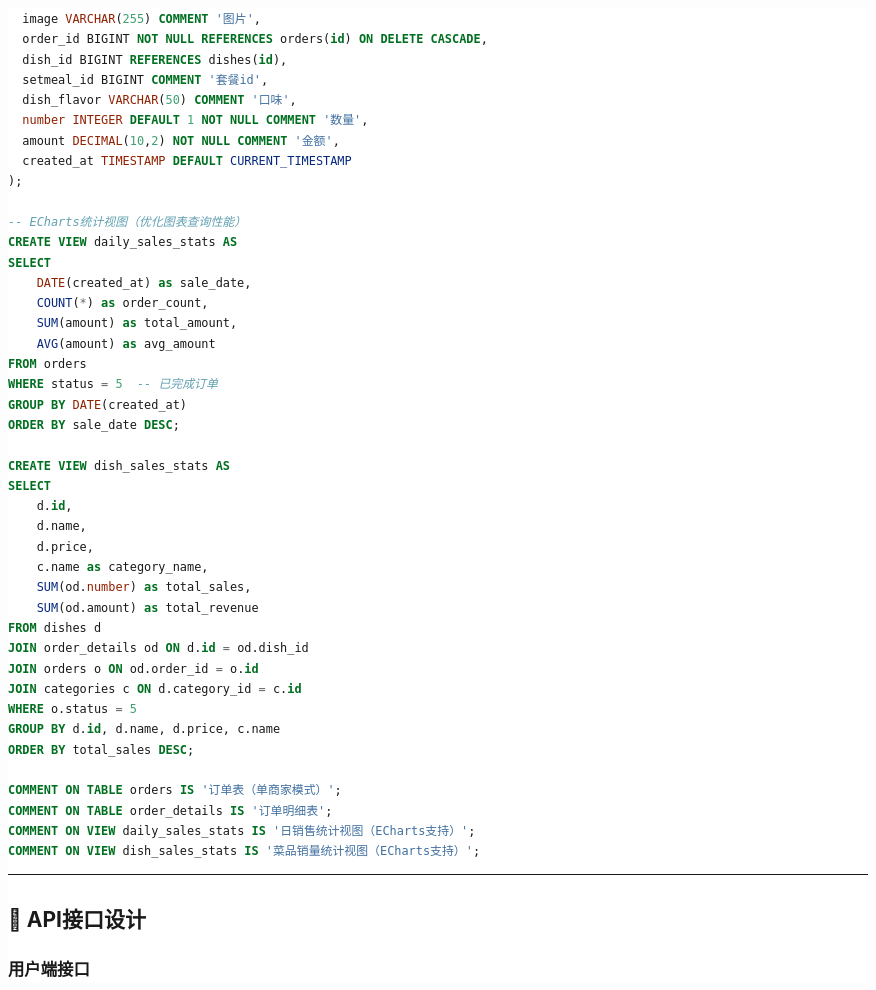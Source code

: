 ```sql
  image VARCHAR(255) COMMENT '图片',
  order_id BIGINT NOT NULL REFERENCES orders(id) ON DELETE CASCADE,
  dish_id BIGINT REFERENCES dishes(id),
  setmeal_id BIGINT COMMENT '套餐id',
  dish_flavor VARCHAR(50) COMMENT '口味',
  number INTEGER DEFAULT 1 NOT NULL COMMENT '数量',
  amount DECIMAL(10,2) NOT NULL COMMENT '金额',
  created_at TIMESTAMP DEFAULT CURRENT_TIMESTAMP
);

-- ECharts统计视图（优化图表查询性能）
CREATE VIEW daily_sales_stats AS
SELECT 
    DATE(created_at) as sale_date,
    COUNT(*) as order_count,
    SUM(amount) as total_amount,
    AVG(amount) as avg_amount
FROM orders 
WHERE status = 5  -- 已完成订单
GROUP BY DATE(created_at)
ORDER BY sale_date DESC;

CREATE VIEW dish_sales_stats AS
SELECT 
    d.id,
    d.name,
    d.price,
    c.name as category_name,
    SUM(od.number) as total_sales,
    SUM(od.amount) as total_revenue
FROM dishes d
JOIN order_details od ON d.id = od.dish_id
JOIN orders o ON od.order_id = o.id
JOIN categories c ON d.category_id = c.id
WHERE o.status = 5
GROUP BY d.id, d.name, d.price, c.name
ORDER BY total_sales DESC;

COMMENT ON TABLE orders IS '订单表（单商家模式）';
COMMENT ON TABLE order_details IS '订单明细表';
COMMENT ON VIEW daily_sales_stats IS '日销售统计视图（ECharts支持）';
COMMENT ON VIEW dish_sales_stats IS '菜品销量统计视图（ECharts支持）';
```

---

## 🔌 API接口设计

### 用户端接口
